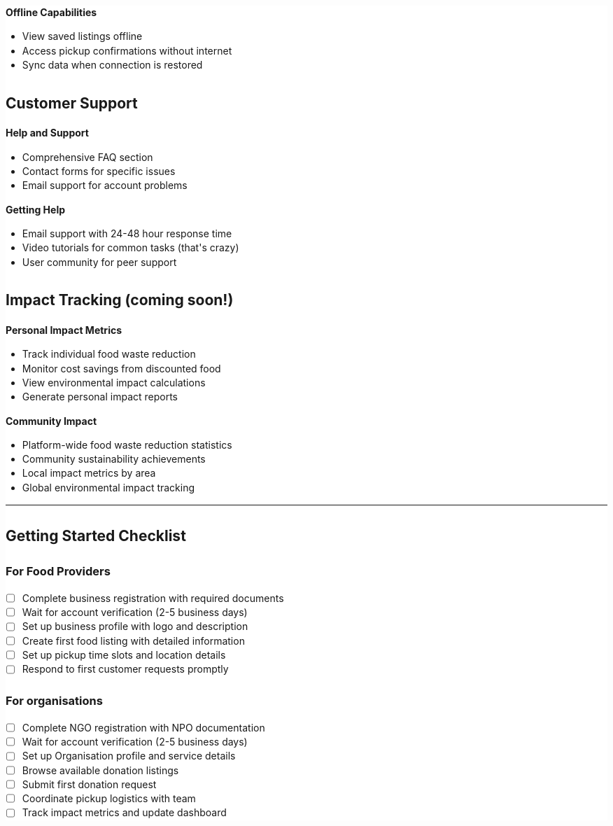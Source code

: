**Offline Capabilities**
- View saved listings offline
- Access pickup confirmations without internet
- Sync data when connection is restored

## Customer Support

**Help and Support**
- Comprehensive FAQ section
- Contact forms for specific issues
- Email support for account problems

**Getting Help**
- Email support with 24-48 hour response time
- Video tutorials for common tasks (that's crazy)
- User community for peer support

## Impact Tracking (coming soon!)

**Personal Impact Metrics**
- Track individual food waste reduction
- Monitor cost savings from discounted food
- View environmental impact calculations
- Generate personal impact reports

**Community Impact**
- Platform-wide food waste reduction statistics
- Community sustainability achievements
- Local impact metrics by area
- Global environmental impact tracking

---

## Getting Started Checklist

### For Food Providers
- [ ] Complete business registration with required documents
- [ ] Wait for account verification (2-5 business days)
- [ ] Set up business profile with logo and description
- [ ] Create first food listing with detailed information
- [ ] Set up pickup time slots and location details
- [ ] Respond to first customer requests promptly

### For organisations
- [ ] Complete NGO registration with NPO documentation
- [ ] Wait for account verification (2-5 business days)
- [ ] Set up Organisation profile and service details
- [ ] Browse available donation listings
- [ ] Submit first donation request
- [ ] Coordinate pickup logistics with team
- [ ] Track impact metrics and update dashboard
